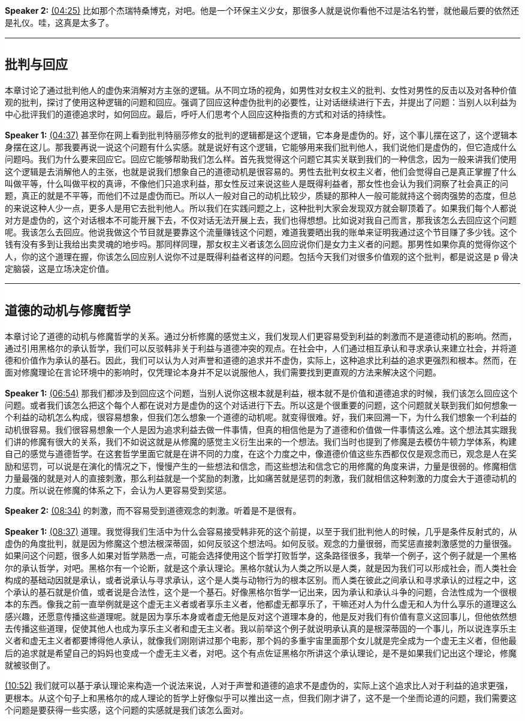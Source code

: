 **Speaker 2:**
[(04:25)](https://podwise.ai/dashboard/episodes/12359?locate=265)
比如那个杰瑞特桑博克，对吧。他是一个环保主义少女，那很多人就是说你看他不过是沽名钓誉，就他最后要的依然还是礼仪。哇，这真是太多了。


---

## 批判与回应
本章讨论了通过批判他人的虚伪来消解对方主张的逻辑。从不同立场的视角，如男性对女权主义的批判、女性对男性的反击以及对各种价值观的批判，探讨了使用这种逻辑的问题和回应。强调了回应这种虚伪批判的必要性，让对话继续进行下去，并提出了问题：当别人以利益为中心批评我们的道德追求时，如何回应。最后，呼吁人们思考个人回应这种指责的方式和对话的持续性。

**Speaker 1:**
[(04:37)](https://podwise.ai/dashboard/episodes/12359?locate=277)
甚至你在网上看到批判特丽莎修女的批判的逻辑都是这个逻辑，它本身是虚伪的。好，这个事儿摆在这了，这个逻辑本身摆在这儿。那我要再说一说这个问题有什么实感。就是说好有这个逻辑，它能够用来我们批判他人，我们说他们是虚伪的，但它造成什么问题吗。我们为什么要来回应它。回应它能够帮助我们怎么样。首先我觉得这个问题它其实关联到我们的一种信念，因为一般来讲我们使用这个逻辑是去消解他人的主张，也就是说我们想象自己的道德动机是很容易的。男性去批判女权主义者，他们会觉得自己是真正掌握了什么叫做平等，什么叫做平权的真谛，不像他们只追求利益，那女性反过来说这些人是既得利益者，那女性也会认为我们洞察了社会真正的问题，真正的就是不平等，而他们不过是虚伪而已。所以人一般对自己的动机比较少，质疑的那种人一般可能就持这个弱肉强势的态度，但总的来说这种人少一点，更多人是用它去批判他人。所以我们在实践问题之上，这种批判大家会发现双方就会聊顶着了。如果我们每个人都说对方是虚伪的，这个对话根本不可能开展下去，不仅对话无法开展上去，我们也得想想。比如说对我自己而言，那我该怎么去回应这个问题呢。我该怎么去回应。他说我做这个节目就是要靠这个流量赚钱这个问题，难道我要晒出我的账单来证明我通过这个节目赚了多少钱。这个钱有没有多到让我给出卖灵魂的地步吗。那同样同理，那女权主义者该怎么回应说你们是女力主义者的问题。那男性如果你真的觉得你这个人，你的这个道理在握，你该怎么回应别人说你不过是既得利益者这样的问题。包括今天我们对很多价值观的这个批判，都是说这是 p 骨决定脑袋，这是立场决定价值。


---

## 道德的动机与修魔哲学
本章讨论了道德的动机与修魔哲学的关系。通过分析修魔的感觉主义，我们发现人们更容易受到利益的刺激而不是道德动机的影响。然而，通过引用黑格尔的承认哲学，我们可以反驳韩非关于利益与道德冲突的观点。在社会中，人们通过相互承认和寻求承认来建立社会，并将道德和价值作为承认的基石。因此，我们可以认为人对声誉和道德的追求并不虚伪，实际上，这种追求比利益的追求更强烈和根本。然而，在面对修魔理论在言论环境中的影响时，仅凭理论本身并不足以说服他人，我们需要找到更直观的方法来解决这个问题。

**Speaker 1:**
[(06:54)](https://podwise.ai/dashboard/episodes/12359?locate=414)
那我们都涉及到回应这个问题，当别人说你这根本就是利益，根本就不是价值和道德追求的时候，我们该怎么回应这个问题。或者我们该怎么把这个每个人都在说对方是虚伪的这个对话进行下去。所以这是个很重要的问题，这个问题就关联到我们如何想象一个利益的动机怎么构成，很容易想象，但我们怎么想象一个道德的动机呢。就变得很难。好，我们来回溯一下，为什么我们想象一个利益的动机很容易。我们很容易想象一个人是因为追求利益去做一件事情，但真的相信他是为了道德和价值做一件事情这么难。这个想法其实跟我们讲的修魔有很大的关系，我们不如说这就是从修魔的感觉主义衍生出来的一个想法。我们当时也提到了修魔是去模仿牛顿力学体系，构建自己的感觉与道德哲学。在这套哲学里面它就是在讲不同的力度，在这个力度之中，像道德价值这些东西都仅仅是观念而已，观念是人在奖励和惩罚，可以说是在演化的情况之下，慢慢产生的一些想法和信念，而这些想法和信念它的用修魔的角度来讲，力量是很弱的。修魔相信力量最强的就是对人的直接刺激，那么利益就是一个奖励的刺激，比如痛苦就是惩罚的刺激，我们就相信这种刺激的力度会大于道德动机的力度。所以说在修魔的体系之下，会认为人更容易受到奖惩。

**Speaker 2:**
[(08:34)](https://podwise.ai/dashboard/episodes/12359?locate=514)
的刺激，而不容易受到道德观念的刺激。听着是不是很有。

**Speaker 1:**
[(08:37)](https://podwise.ai/dashboard/episodes/12359?locate=517)
道理。我觉得我们生活中为什么会容易接受韩非死的这个前提，以至于我们批判他人的时候，几乎是条件反射式的，从虚伪的角度批判，就是因为修魔这个想法根深蒂固，如何反驳这个想法吗。如何反驳。观念的力量很弱，而奖惩直接刺激感觉的力量很强。如果问这个问题，很多人如果对哲学熟悉一点，可能会选择使用这个哲学打败哲学，这条路径很多，我举一个例子，这个例子就是一个黑格尔的承认哲学，对吧。黑格尔有一个论断，就是这个承认理论。黑格尔就认为人类之所以是人类，就是因为我们可以形成社会，而人类社会构成的基础动因就是承认，或者说承认与寻求承认，这个是人类与动物行为的根本区别。而人类在彼此之间承认和寻求承认的过程之中，这个承认的基石就是价值，或者说是合法性，这个是一个基石。好像黑格尔哲学一记出来，因为承认和承认斗争的问题，合法性成为一个很根本的东西。像我之前一直举例就是这个虚无主义者或者享乐主义者，他都虚无都享乐了，干嘛还对人为什么虚无和人为什么享乐的道理这么感兴趣，还愿意传播这些道理呢。就是因为享乐本身或者虚无他是反对这个道理本身的，他是反对我们有价值有意义这回事儿，但他依然想去传播这些道理，促使其他人也成为享乐主义者和虚无主义者。我以前举这个例子就说明承认真的是根深蒂固的一个事儿，所以说连享乐主义者和虚无主义者都要博得他人承认，就像我们刚刚讲过那个电影，那个妈的多重宇宙里面那个女儿就是完全成为一个虚无主义者，但他最后的追求就是希望自己的妈妈也变成一个虚无主义者，对吧。这个有点佐证黑格尔所讲这个承认理论，是不是如果我们记出这个理论，修魔就被驳倒了。

[(10:52)](https://podwise.ai/dashboard/episodes/12359?locate=652)
我们就可以基于承认理论来构造一个说法来说，人对于声誉和道德的追求不是虚伪的，实际上这个追求比人对于利益的追求更强，更根本。从这个句子上和黑格尔的成人理论的哲学上好像似乎可以推出这一点，但我们刚才讲了，这不是一个坐而论道的问题，我们需要这个问题是要获得一些实感，这个问题的实感就是我们该怎么面对。
